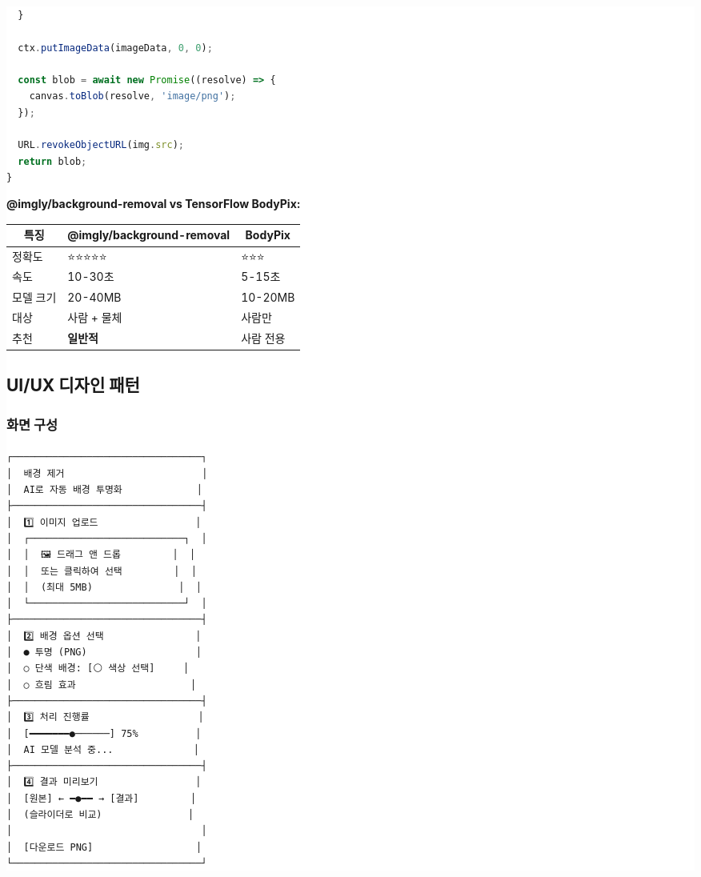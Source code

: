```javascript
  }

  ctx.putImageData(imageData, 0, 0);

  const blob = await new Promise((resolve) => {
    canvas.toBlob(resolve, 'image/png');
  });

  URL.revokeObjectURL(img.src);
  return blob;
}
```

**@imgly/background-removal vs TensorFlow BodyPix:**

| 특징 | @imgly/background-removal | BodyPix |
|------|---------------------------|---------|
| 정확도 | ⭐⭐⭐⭐⭐ | ⭐⭐⭐ |
| 속도 | 10-30초 | 5-15초 |
| 모델 크기 | 20-40MB | 10-20MB |
| 대상 | 사람 + 물체 | 사람만 |
| 추천 | **일반적** | 사람 전용 |

## UI/UX 디자인 패턴

### 화면 구성

```
┌─────────────────────────────────┐
│  배경 제거                        │
│  AI로 자동 배경 투명화             │
├─────────────────────────────────┤
│  1️⃣ 이미지 업로드                 │
│  ┌───────────────────────────┐  │
│  │  🖼️ 드래그 앤 드롭         │  │
│  │  또는 클릭하여 선택         │  │
│  │  (최대 5MB)               │  │
│  └───────────────────────────┘  │
├─────────────────────────────────┤
│  2️⃣ 배경 옵션 선택                │
│  ● 투명 (PNG)                   │
│  ○ 단색 배경: [⚪ 색상 선택]     │
│  ○ 흐림 효과                    │
├─────────────────────────────────┤
│  3️⃣ 처리 진행률                   │
│  [━━━━━━━●──────] 75%          │
│  AI 모델 분석 중...              │
├─────────────────────────────────┤
│  4️⃣ 결과 미리보기                 │
│  [원본] ← ━●━━ → [결과]         │
│  (슬라이더로 비교)               │
│                                 │
│  [다운로드 PNG]                  │
└─────────────────────────────────┘
```
